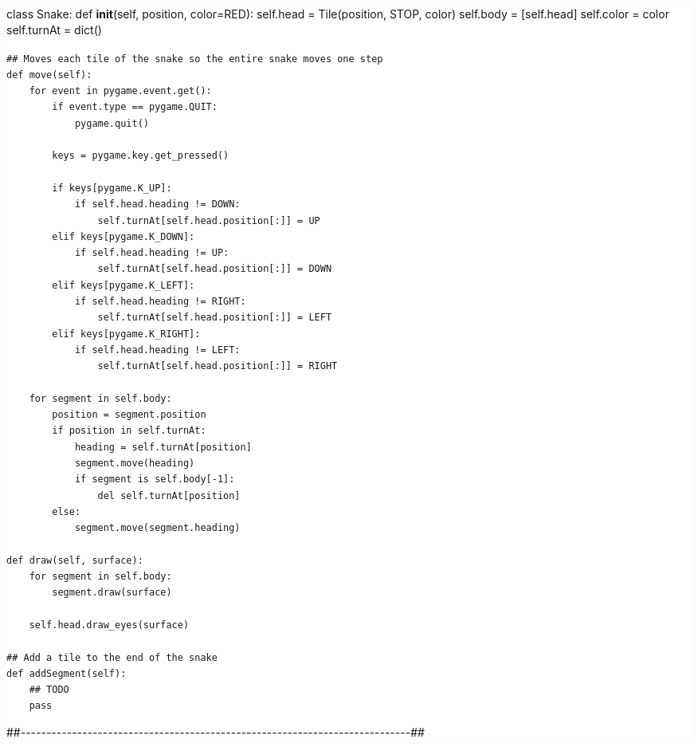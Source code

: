 class Snake:
    def __init__(self, position, color=RED):
        self.head = Tile(position, STOP, color)
        self.body = [self.head]
        self.color = color
        self.turnAt = dict()

    ## Moves each tile of the snake so the entire snake moves one step
    def move(self):
        for event in pygame.event.get():
            if event.type == pygame.QUIT:
                pygame.quit()
 
            keys = pygame.key.get_pressed()

            if keys[pygame.K_UP]:
                if self.head.heading != DOWN:
                    self.turnAt[self.head.position[:]] = UP
            elif keys[pygame.K_DOWN]:
                if self.head.heading != UP:
                    self.turnAt[self.head.position[:]] = DOWN
            elif keys[pygame.K_LEFT]:
                if self.head.heading != RIGHT:
                    self.turnAt[self.head.position[:]] = LEFT
            elif keys[pygame.K_RIGHT]:
                if self.head.heading != LEFT:
                    self.turnAt[self.head.position[:]] = RIGHT

        for segment in self.body:
            position = segment.position
            if position in self.turnAt:
                heading = self.turnAt[position]
                segment.move(heading)
                if segment is self.body[-1]:
                    del self.turnAt[position]
            else:
                segment.move(segment.heading)

    def draw(self, surface):       
        for segment in self.body:
            segment.draw(surface)

        self.head.draw_eyes(surface)

    ## Add a tile to the end of the snake
    def addSegment(self):
        ## TODO
        pass

##----------------------------------------------------------------------------##
